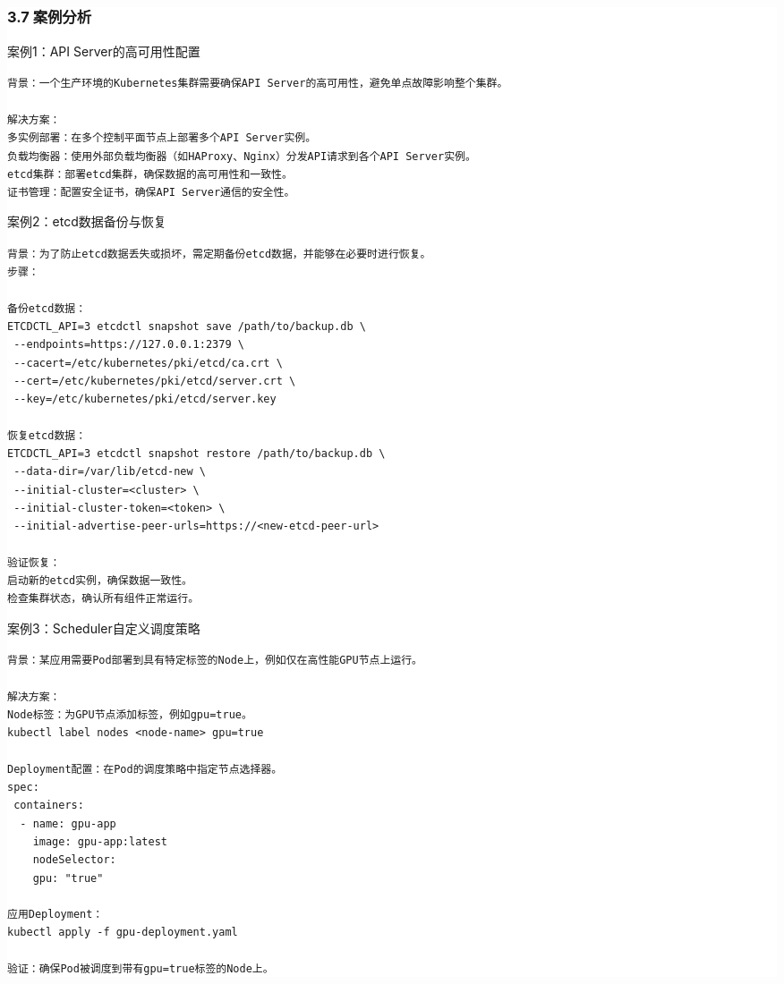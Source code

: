 ### 3.7 案例分析

案例1：API Server的高可用性配置

```txt
背景：一个生产环境的Kubernetes集群需要确保API Server的高可用性，避免单点故障影响整个集群。

解决方案：
多实例部署：在多个控制平面节点上部署多个API Server实例。
负载均衡器：使用外部负载均衡器（如HAProxy、Nginx）分发API请求到各个API Server实例。
etcd集群：部署etcd集群，确保数据的高可用性和一致性。
证书管理：配置安全证书，确保API Server通信的安全性。
```

案例2：etcd数据备份与恢复

```txt
背景：为了防止etcd数据丢失或损坏，需定期备份etcd数据，并能够在必要时进行恢复。
步骤：

备份etcd数据：
ETCDCTL_API=3 etcdctl snapshot save /path/to/backup.db \
 --endpoints=https://127.0.0.1:2379 \
 --cacert=/etc/kubernetes/pki/etcd/ca.crt \
 --cert=/etc/kubernetes/pki/etcd/server.crt \
 --key=/etc/kubernetes/pki/etcd/server.key

恢复etcd数据：
ETCDCTL_API=3 etcdctl snapshot restore /path/to/backup.db \
 --data-dir=/var/lib/etcd-new \
 --initial-cluster=<cluster> \
 --initial-cluster-token=<token> \
 --initial-advertise-peer-urls=https://<new-etcd-peer-url>

验证恢复：
启动新的etcd实例，确保数据一致性。
检查集群状态，确认所有组件正常运行。
```

案例3：Scheduler自定义调度策略

```txt
背景：某应用需要Pod部署到具有特定标签的Node上，例如仅在高性能GPU节点上运行。

解决方案：
Node标签：为GPU节点添加标签，例如gpu=true。
kubectl label nodes <node-name> gpu=true

Deployment配置：在Pod的调度策略中指定节点选择器。
spec:
 containers:
  - name: gpu-app
    image: gpu-app:latest
    nodeSelector:
    gpu: "true"

应用Deployment：
kubectl apply -f gpu-deployment.yaml

验证：确保Pod被调度到带有gpu=true标签的Node上。
```
